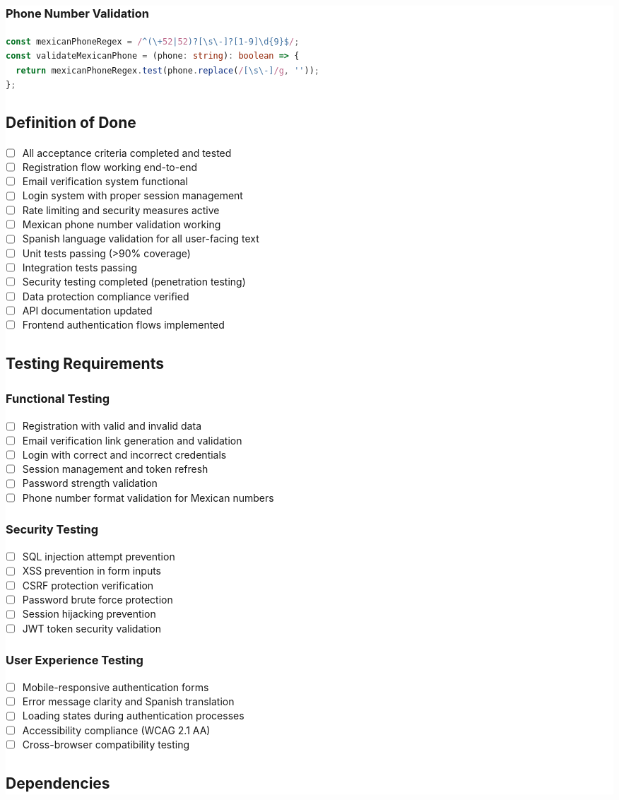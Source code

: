 ### Phone Number Validation
```typescript
const mexicanPhoneRegex = /^(\+52|52)?[\s\-]?[1-9]\d{9}$/;
const validateMexicanPhone = (phone: string): boolean => {
  return mexicanPhoneRegex.test(phone.replace(/[\s\-]/g, ''));
};
```

## Definition of Done

- [ ] All acceptance criteria completed and tested
- [ ] Registration flow working end-to-end
- [ ] Email verification system functional
- [ ] Login system with proper session management
- [ ] Rate limiting and security measures active
- [ ] Mexican phone number validation working
- [ ] Spanish language validation for all user-facing text
- [ ] Unit tests passing (>90% coverage)
- [ ] Integration tests passing
- [ ] Security testing completed (penetration testing)
- [ ] Data protection compliance verified
- [ ] API documentation updated
- [ ] Frontend authentication flows implemented

## Testing Requirements

### Functional Testing
- [ ] Registration with valid and invalid data
- [ ] Email verification link generation and validation
- [ ] Login with correct and incorrect credentials
- [ ] Session management and token refresh
- [ ] Password strength validation
- [ ] Phone number format validation for Mexican numbers

### Security Testing
- [ ] SQL injection attempt prevention
- [ ] XSS prevention in form inputs
- [ ] CSRF protection verification
- [ ] Password brute force protection
- [ ] Session hijacking prevention
- [ ] JWT token security validation

### User Experience Testing
- [ ] Mobile-responsive authentication forms
- [ ] Error message clarity and Spanish translation
- [ ] Loading states during authentication processes
- [ ] Accessibility compliance (WCAG 2.1 AA)
- [ ] Cross-browser compatibility testing

## Dependencies
